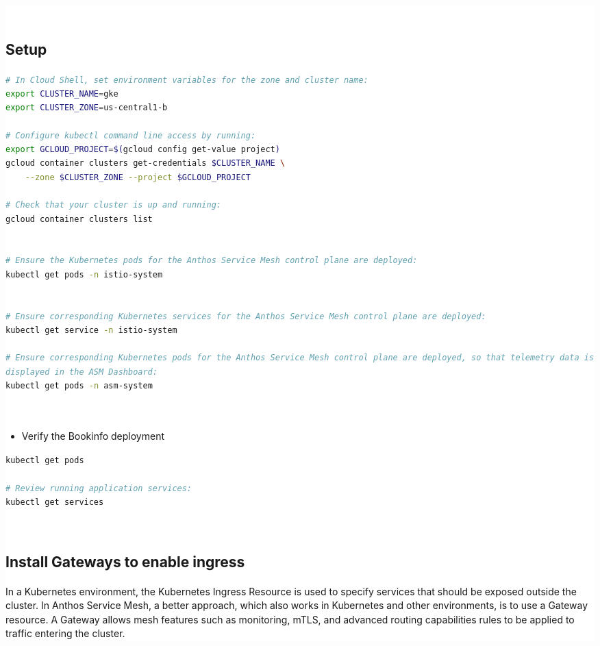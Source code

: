 
<br>

## Setup

```bash
# In Cloud Shell, set environment variables for the zone and cluster name:
export CLUSTER_NAME=gke
export CLUSTER_ZONE=us-central1-b

# Configure kubectl command line access by running:
export GCLOUD_PROJECT=$(gcloud config get-value project)
gcloud container clusters get-credentials $CLUSTER_NAME \
    --zone $CLUSTER_ZONE --project $GCLOUD_PROJECT
    
# Check that your cluster is up and running:
gcloud container clusters list


# Ensure the Kubernetes pods for the Anthos Service Mesh control plane are deployed:
kubectl get pods -n istio-system


# Ensure corresponding Kubernetes services for the Anthos Service Mesh control plane are deployed:
kubectl get service -n istio-system

# Ensure corresponding Kubernetes pods for the Anthos Service Mesh control plane are deployed, so that telemetry data is displayed in the ASM Dashboard:
kubectl get pods -n asm-system

   
```

- Verify the Bookinfo deployment

```bash
kubectl get pods

# Review running application services:
kubectl get services

```


<br>

## Install Gateways to enable ingress

In a Kubernetes environment, the Kubernetes Ingress Resource is used to specify services that should be exposed outside the cluster. In Anthos Service Mesh, a better approach, which also works in Kubernetes and other environments, is to use a Gateway resource. A Gateway allows mesh features such as monitoring, mTLS, and advanced routing capabilities rules to be applied to traffic entering the cluster.
